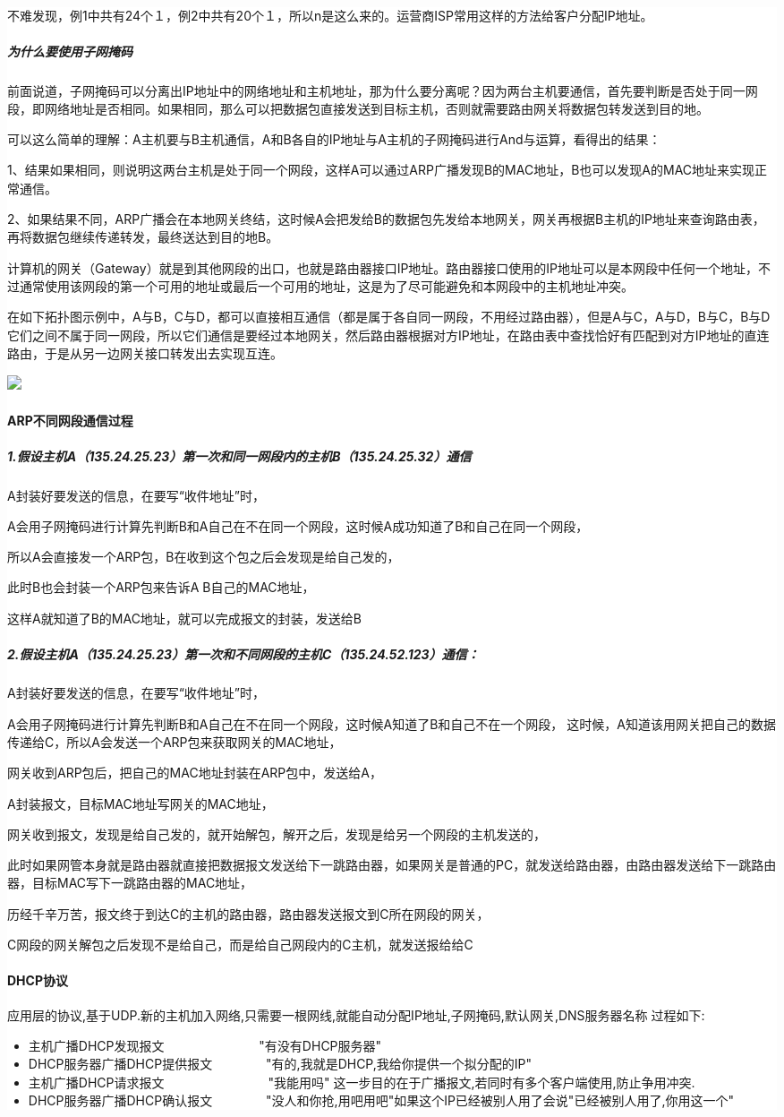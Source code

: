不难发现，例1中共有24个１，例2中共有20个１，所以n是这么来的。运营商ISP常用这样的方法给客户分配IP地址。

##### 为什么要使用子网掩码
前面说道，子网掩码可以分离出IP地址中的网络地址和主机地址，那为什么要分离呢？因为两台主机要通信，首先要判断是否处于同一网段，即网络地址是否相同。如果相同，那么可以把数据包直接发送到目标主机，否则就需要路由网关将数据包转发送到目的地。

可以这么简单的理解：A主机要与B主机通信，A和B各自的IP地址与A主机的子网掩码进行And与运算，看得出的结果：

1、结果如果相同，则说明这两台主机是处于同一个网段，这样A可以通过ARP广播发现B的MAC地址，B也可以发现A的MAC地址来实现正常通信。

2、如果结果不同，ARP广播会在本地网关终结，这时候A会把发给B的数据包先发给本地网关，网关再根据B主机的IP地址来查询路由表，再将数据包继续传递转发，最终送达到目的地B。

计算机的网关（Gateway）就是到其他网段的出口，也就是路由器接口IP地址。路由器接口使用的IP地址可以是本网段中任何一个地址，不过通常使用该网段的第一个可用的地址或最后一个可用的地址，这是为了尽可能避免和本网段中的主机地址冲突。

在如下拓扑图示例中，A与B，C与D，都可以直接相互通信（都是属于各自同一网段，不用经过路由器），但是A与C，A与D，B与C，B与D它们之间不属于同一网段，所以它们通信是要经过本地网关，然后路由器根据对方IP地址，在路由表中查找恰好有匹配到对方IP地址的直连路由，于是从另一边网关接口转发出去实现互连。

<img src="/images/subnet.png">

#### ARP不同网段通信过程

##### 1.假设主机A（135.24.25.23）第一次和同一网段内的主机B（135.24.25.32）通信

A封装好要发送的信息，在要写“收件地址”时，

A会用子网掩码进行计算先判断B和A自己在不在同一个网段，这时候A成功知道了B和自己在同一个网段，

所以A会直接发一个ARP包，B在收到这个包之后会发现是给自己发的，

此时B也会封装一个ARP包来告诉A B自己的MAC地址，

这样A就知道了B的MAC地址，就可以完成报文的封装，发送给B



##### 2.假设主机A（135.24.25.23）第一次和不同网段的主机C（135.24.52.123）通信：

A封装好要发送的信息，在要写“收件地址”时，

A会用子网掩码进行计算先判断B和A自己在不在同一个网段，这时候A知道了B和自己不在一个网段，
这时候，A知道该用网关把自己的数据传递给C，所以A会发送一个ARP包来获取网关的MAC地址，

网关收到ARP包后，把自己的MAC地址封装在ARP包中，发送给A，

A封装报文，目标MAC地址写网关的MAC地址，

网关收到报文，发现是给自己发的，就开始解包，解开之后，发现是给另一个网段的主机发送的，

此时如果网管本身就是路由器就直接把数据报文发送给下一跳路由器，如果网关是普通的PC，就发送给路由器，由路由器发送给下一跳路由器，目标MAC写下一跳路由器的MAC地址，

历经千辛万苦，报文终于到达C的主机的路由器，路由器发送报文到C所在网段的网关，

C网段的网关解包之后发现不是给自己，而是给自己网段内的C主机，就发送报给给C



#### DHCP协议
应用层的协议,基于UDP.新的主机加入网络,只需要一根网线,就能自动分配IP地址,子网掩码,默认网关,DNS服务器名称
过程如下:
+ 主机广播DHCP发现报文 &emsp;&emsp;&emsp;&emsp;&emsp;&emsp;&emsp; "有没有DHCP服务器" 
+ DHCP服务器广播DHCP提供报文 &emsp;&emsp;&emsp;&emsp;"有的,我就是DHCP,我给你提供一个拟分配的IP" 
+ 主机广播DHCP请求报文 &emsp;&emsp;&emsp;&emsp;&emsp;&emsp;&emsp;&emsp;"我能用吗" 这一步目的在于广播报文,若同时有多个客户端使用,防止争用冲突. 
+ DHCP服务器广播DHCP确认报文 &emsp;&emsp;&emsp;&emsp;"没人和你抢,用吧用吧"如果这个IP已经被别人用了会说"已经被别人用了,你用这一个" 
